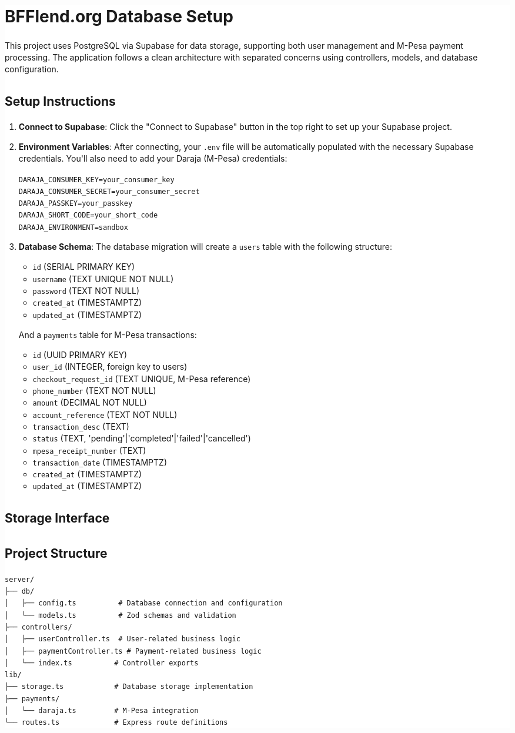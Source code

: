 # BFFlend.org Database Setup

This project uses PostgreSQL via Supabase for data storage, supporting both user management and M-Pesa payment processing. The application follows a clean architecture with separated concerns using controllers, models, and database configuration.

## Setup Instructions

1. **Connect to Supabase**: Click the "Connect to Supabase" button in the top right to set up your Supabase project.

2. **Environment Variables**: After connecting, your `.env` file will be automatically populated with the necessary Supabase credentials. You'll also need to add your Daraja (M-Pesa) credentials:
   ```
   DARAJA_CONSUMER_KEY=your_consumer_key
   DARAJA_CONSUMER_SECRET=your_consumer_secret
   DARAJA_PASSKEY=your_passkey
   DARAJA_SHORT_CODE=your_short_code
   DARAJA_ENVIRONMENT=sandbox
   ```

3. **Database Schema**: The database migration will create a `users` table with the following structure:
   - `id` (SERIAL PRIMARY KEY)
   - `username` (TEXT UNIQUE NOT NULL)
   - `password` (TEXT NOT NULL)
   - `created_at` (TIMESTAMPTZ)
   - `updated_at` (TIMESTAMPTZ)

   And a `payments` table for M-Pesa transactions:
   - `id` (UUID PRIMARY KEY)
   - `user_id` (INTEGER, foreign key to users)
   - `checkout_request_id` (TEXT UNIQUE, M-Pesa reference)
   - `phone_number` (TEXT NOT NULL)
   - `amount` (DECIMAL NOT NULL)
   - `account_reference` (TEXT NOT NULL)
   - `transaction_desc` (TEXT)
   - `status` (TEXT, 'pending'|'completed'|'failed'|'cancelled')
   - `mpesa_receipt_number` (TEXT)
   - `transaction_date` (TIMESTAMPTZ)
   - `created_at` (TIMESTAMPTZ)
   - `updated_at` (TIMESTAMPTZ)

## Storage Interface

## Project Structure

```
server/
├── db/
│   ├── config.ts          # Database connection and configuration
│   └── models.ts          # Zod schemas and validation
├── controllers/
│   ├── userController.ts  # User-related business logic
│   ├── paymentController.ts # Payment-related business logic
│   └── index.ts          # Controller exports
lib/
├── storage.ts            # Database storage implementation
├── payments/
│   └── daraja.ts         # M-Pesa integration
└── routes.ts             # Express route definitions
```
